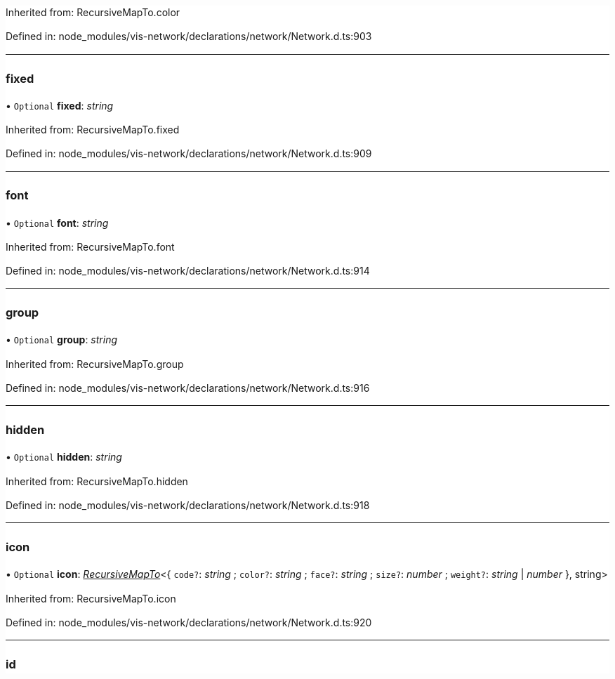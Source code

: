 Inherited from: RecursiveMapTo.color

Defined in: node_modules/vis-network/declarations/network/Network.d.ts:903

___

### fixed

• `Optional` **fixed**: *string*

Inherited from: RecursiveMapTo.fixed

Defined in: node_modules/vis-network/declarations/network/Network.d.ts:909

___

### font

• `Optional` **font**: *string*

Inherited from: RecursiveMapTo.font

Defined in: node_modules/vis-network/declarations/network/Network.d.ts:914

___

### group

• `Optional` **group**: *string*

Inherited from: RecursiveMapTo.group

Defined in: node_modules/vis-network/declarations/network/Network.d.ts:916

___

### hidden

• `Optional` **hidden**: *string*

Inherited from: RecursiveMapTo.hidden

Defined in: node_modules/vis-network/declarations/network/Network.d.ts:918

___

### icon

• `Optional` **icon**: [*RecursiveMapTo*](../README.md#recursivemapto)<{ `code?`: *string* ; `color?`: *string* ; `face?`: *string* ; `size?`: *number* ; `weight?`: *string* \| *number*  }, string\>

Inherited from: RecursiveMapTo.icon

Defined in: node_modules/vis-network/declarations/network/Network.d.ts:920

___

### id
